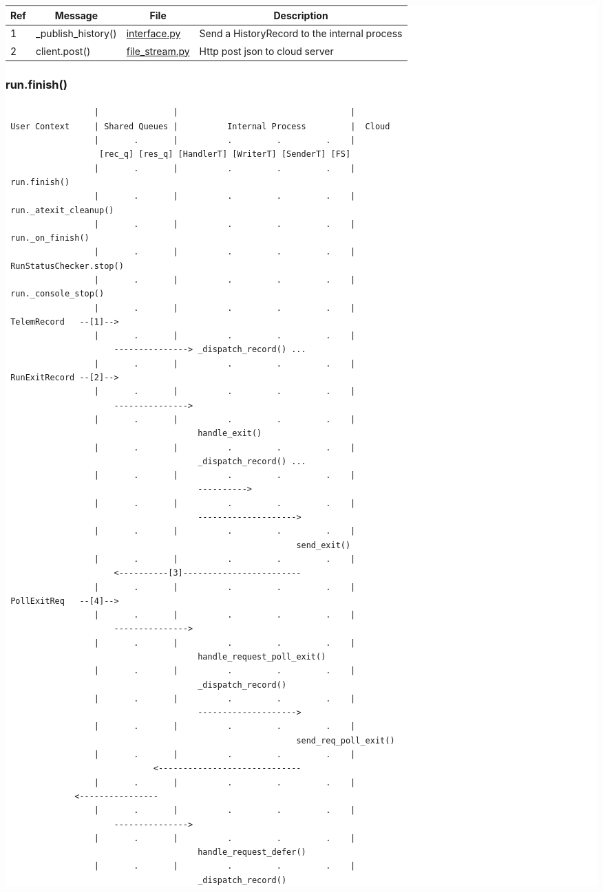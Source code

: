 Ref | Message | File | Description
--- | --- | --- | ---
1   | \_publish\_history()    | [interface.py] | Send a HistoryRecord to the internal process
2   | client.post()           | [file_stream.py] | Http post json to cloud server

### run.finish()

```text
                  |               |                                   |
 User Context     | Shared Queues |          Internal Process         |  Cloud
                  |       .       |          .         .         .    |
                   [rec_q] [res_q] [HandlerT] [WriterT] [SenderT] [FS]
                  |       .       |          .         .         .    |
 run.finish()
                  |       .       |          .         .         .    |
 run._atexit_cleanup()
                  |       .       |          .         .         .    |
 run._on_finish()
                  |       .       |          .         .         .    |
 RunStatusChecker.stop()
                  |       .       |          .         .         .    |
 run._console_stop()
                  |       .       |          .         .         .    |
 TelemRecord   --[1]-->
                  |       .       |          .         .         .    |
                      ---------------> _dispatch_record() ...
                  |       .       |          .         .         .    |
 RunExitRecord --[2]-->
                  |       .       |          .         .         .    |
                      --------------->
                  |       .       |          .         .         .    |
                                       handle_exit()
                  |       .       |          .         .         .    |
                                       _dispatch_record() ...
                  |       .       |          .         .         .    |
                                       ---------->
                  |       .       |          .         .         .    |
                                       -------------------->
                  |       .       |          .         .         .    |
                                                           send_exit()
                  |       .       |          .         .         .    |
                      <----------[3]------------------------
                  |       .       |          .         .         .    |
 PollExitReq   --[4]-->
                  |       .       |          .         .         .    |
                      --------------->
                  |       .       |          .         .         .    |
                                       handle_request_poll_exit()
                  |       .       |          .         .         .    |
                                       _dispatch_record()
                  |       .       |          .         .         .    |
                                       -------------------->
                  |       .       |          .         .         .    |
                                                           send_req_poll_exit()
                  |       .       |          .         .         .    |
                              <-----------------------------
                  |       .       |          .         .         .    |
              <----------------
                  |       .       |          .         .         .    |
                      --------------->
                  |       .       |          .         .         .    |
                                       handle_request_defer()
                  |       .       |          .         .         .    |
                                       _dispatch_record()
```

[backend.py]: https://github.com/wandb/wandb/blob/master/wandb/sdk/backend/backend.py
[handler.py]: https://github.com/wandb/wandb/blob/master/wandb/sdk/internal/handler.py
[writer.py]: https://github.com/wandb/wandb/blob/master/wandb/sdk/internal/writer.py
[sender.py]: https://github.com/wandb/wandb/blob/master/wandb/sdk/internal/sender.py
[interface.py]: https://github.com/wandb/wandb/blob/master/wandb/sdk/interface/interface.py
[internal_api.py]: https://github.com/wandb/wandb/blob/master/wandb/sdk/internal/internal_api.py
[wandb_init.py]: https://github.com/wandb/wandb/blob/master/wandb/sdk/wandb_init.py
[internal.py]: https://github.com/wandb/wandb/blob/master/wandb/sdk/internal/internal.py
[file_stream.py]: https://github.com/wandb/wandb/blob/master/wandb/sdk/internal/file_stream.py
[wandb_internal.proto]: https://github.com/wandb/wandb/blob/master/wandb/proto/wandb_internal.proto